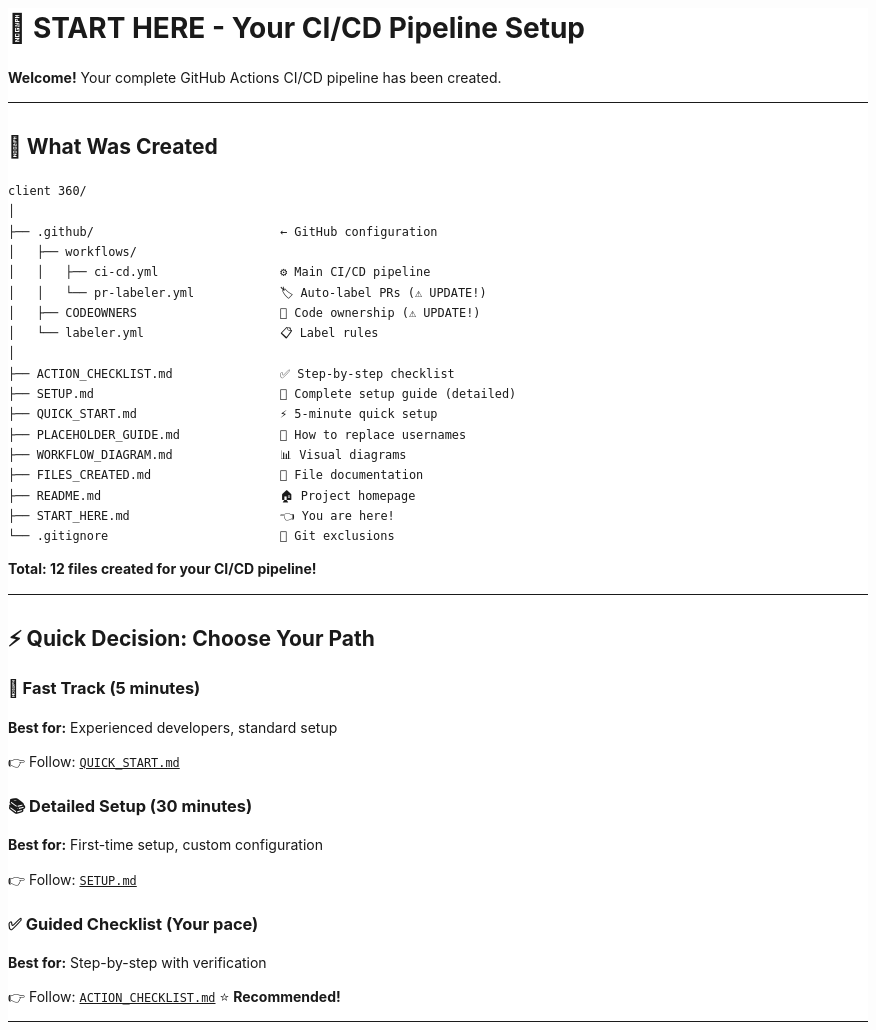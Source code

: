 # 🚀 START HERE - Your CI/CD Pipeline Setup

**Welcome!** Your complete GitHub Actions CI/CD pipeline has been created.

---

## 📂 What Was Created

```
client 360/
│
├── .github/                          ← GitHub configuration
│   ├── workflows/
│   │   ├── ci-cd.yml                 ⚙️ Main CI/CD pipeline
│   │   └── pr-labeler.yml            🏷️ Auto-label PRs (⚠️ UPDATE!)
│   ├── CODEOWNERS                    👥 Code ownership (⚠️ UPDATE!)
│   └── labeler.yml                   📋 Label rules
│
├── ACTION_CHECKLIST.md               ✅ Step-by-step checklist
├── SETUP.md                          📖 Complete setup guide (detailed)
├── QUICK_START.md                    ⚡ 5-minute quick setup
├── PLACEHOLDER_GUIDE.md              📝 How to replace usernames
├── WORKFLOW_DIAGRAM.md               📊 Visual diagrams
├── FILES_CREATED.md                  📁 File documentation
├── README.md                         🏠 Project homepage
├── START_HERE.md                     👈 You are here!
└── .gitignore                        🚫 Git exclusions
```

**Total: 12 files created for your CI/CD pipeline!**

---

## ⚡ Quick Decision: Choose Your Path

### 🏃 Fast Track (5 minutes)
**Best for:** Experienced developers, standard setup

👉 Follow: [`QUICK_START.md`](QUICK_START.md)

### 📚 Detailed Setup (30 minutes)
**Best for:** First-time setup, custom configuration

👉 Follow: [`SETUP.md`](SETUP.md)

### ✅ Guided Checklist (Your pace)
**Best for:** Step-by-step with verification

👉 Follow: [`ACTION_CHECKLIST.md`](ACTION_CHECKLIST.md) ⭐ **Recommended!**

---
